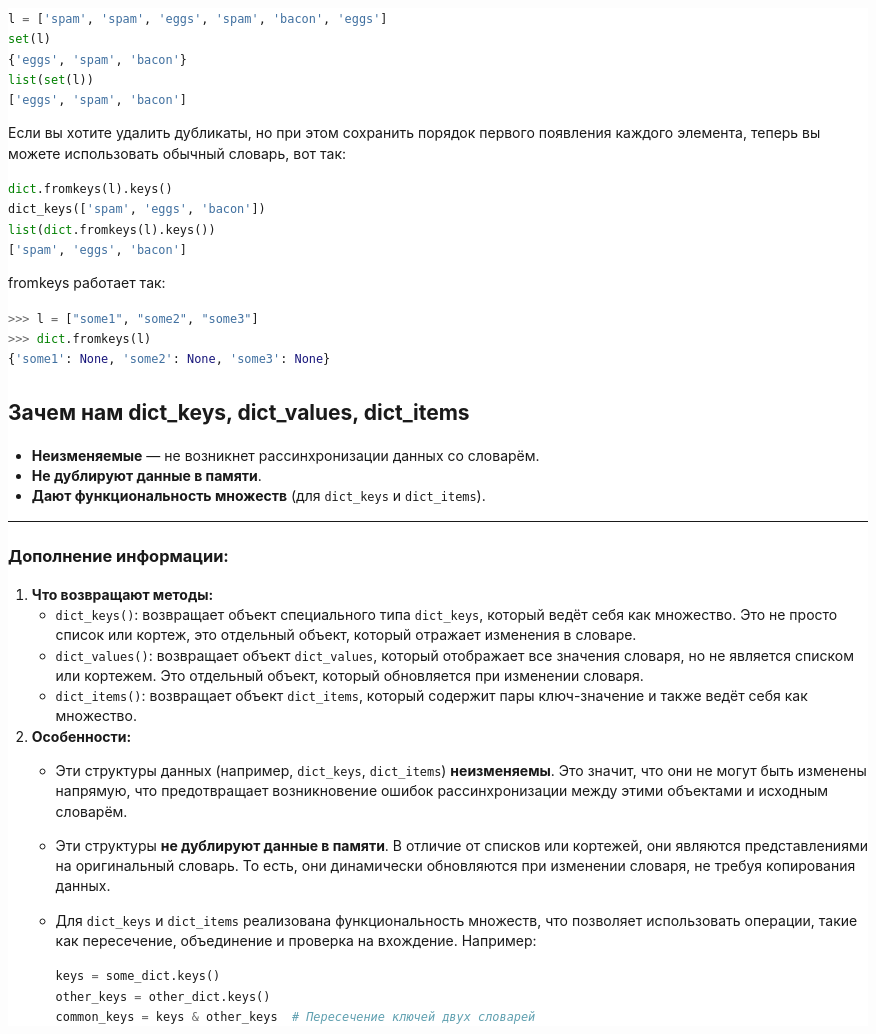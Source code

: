 ```python
l = ['spam', 'spam', 'eggs', 'spam', 'bacon', 'eggs']
set(l)
{'eggs', 'spam', 'bacon'}
list(set(l))
['eggs', 'spam', 'bacon']
```

Если вы хотите удалить дубликаты, но при этом сохранить порядок
первого появления каждого элемента, теперь вы можете использовать обычный словарь,
вот так:

```python
dict.fromkeys(l).keys()
dict_keys(['spam', 'eggs', 'bacon'])
list(dict.fromkeys(l).keys())
['spam', 'eggs', 'bacon']
```

fromkeys работает так:

```python
>>> l = ["some1", "some2", "some3"]
>>> dict.fromkeys(l)
{'some1': None, 'some2': None, 'some3': None}
```

## **Зачем нам** dict_keys, dict_values, dict_items

- **Неизменяемые** — не возникнет рассинхронизации данных со словарём.
- **Не дублируют данные в памяти**.
- **Дают функциональность множеств** (для `dict_keys` и `dict_items`).

---

### Дополнение информации:

1. **Что возвращают методы:**
    - `dict_keys()`: возвращает объект специального типа `dict_keys`, который ведёт себя как множество. Это не просто список или кортеж, это отдельный объект, который отражает изменения в словаре.
    - `dict_values()`: возвращает объект `dict_values`, который отображает все значения словаря, но не является списком или кортежем. Это отдельный объект, который обновляется при изменении словаря.
    - `dict_items()`: возвращает объект `dict_items`, который содержит пары ключ-значение и также ведёт себя как множество.
2. **Особенности:**
    - Эти структуры данных (например, `dict_keys`, `dict_items`) **неизменяемы**. Это значит, что они не могут быть изменены напрямую, что предотвращает возникновение ошибок рассинхронизации между этими объектами и исходным словарём.
    - Эти структуры **не дублируют данные в памяти**. В отличие от списков или кортежей, они являются представлениями на оригинальный словарь. То есть, они динамически обновляются при изменении словаря, не требуя копирования данных.
    - Для `dict_keys` и `dict_items` реализована функциональность множеств, что позволяет использовать операции, такие как пересечение, объединение и проверка на вхождение. Например:
        
        ```python
        keys = some_dict.keys()
        other_keys = other_dict.keys()
        common_keys = keys & other_keys  # Пересечение ключей двух словарей
        ```